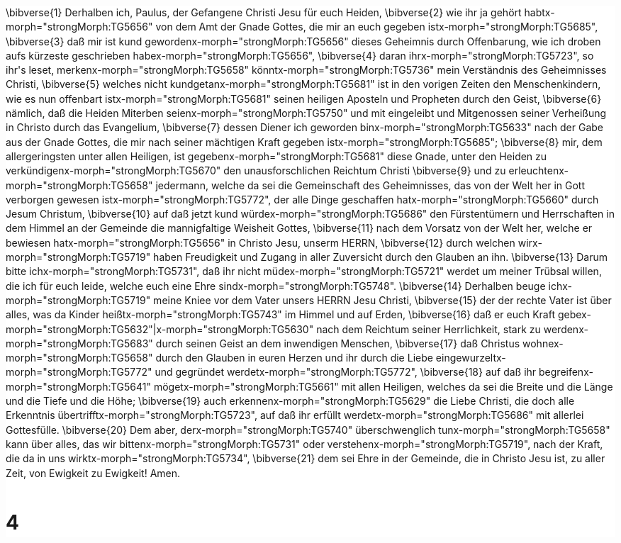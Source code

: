 \bibverse{1} Derhalben ich, Paulus, der Gefangene Christi Jesu für euch Heiden, \bibverse{2} wie ihr ja gehört habtx-morph="strongMorph:TG5656" von dem Amt der Gnade Gottes, die mir an euch gegeben istx-morph="strongMorph:TG5685", \bibverse{3} daß mir ist kund gewordenx-morph="strongMorph:TG5656" dieses Geheimnis durch Offenbarung, wie ich droben aufs kürzeste geschrieben habex-morph="strongMorph:TG5656", \bibverse{4} daran ihrx-morph="strongMorph:TG5723", so ihr's leset, merkenx-morph="strongMorph:TG5658" könntx-morph="strongMorph:TG5736" mein Verständnis des Geheimnisses Christi, \bibverse{5} welches nicht kundgetanx-morph="strongMorph:TG5681" ist in den vorigen Zeiten den Menschenkindern, wie es nun offenbart istx-morph="strongMorph:TG5681" seinen heiligen Aposteln und Propheten durch den Geist, \bibverse{6} nämlich, daß die Heiden Miterben seienx-morph="strongMorph:TG5750" und mit eingeleibt und Mitgenossen seiner Verheißung in Christo durch das Evangelium, \bibverse{7} dessen Diener ich geworden binx-morph="strongMorph:TG5633" nach der Gabe aus der Gnade Gottes, die mir nach seiner mächtigen Kraft gegeben istx-morph="strongMorph:TG5685"; \bibverse{8} mir, dem allergeringsten unter allen Heiligen, ist gegebenx-morph="strongMorph:TG5681" diese Gnade, unter den Heiden zu verkündigenx-morph="strongMorph:TG5670" den unausforschlichen Reichtum Christi \bibverse{9} und zu erleuchtenx-morph="strongMorph:TG5658" jedermann, welche da sei die Gemeinschaft des Geheimnisses, das von der Welt her in Gott verborgen gewesen istx-morph="strongMorph:TG5772", der alle Dinge geschaffen hatx-morph="strongMorph:TG5660" durch Jesum Christum, \bibverse{10} auf daß jetzt kund würdex-morph="strongMorph:TG5686" den Fürstentümern und Herrschaften in dem Himmel an der Gemeinde die mannigfaltige Weisheit Gottes, \bibverse{11} nach dem Vorsatz von der Welt her, welche er bewiesen hatx-morph="strongMorph:TG5656" in Christo Jesu, unserm HERRN, \bibverse{12} durch welchen wirx-morph="strongMorph:TG5719" haben Freudigkeit und Zugang in aller Zuversicht durch den Glauben an ihn. \bibverse{13} Darum bitte ichx-morph="strongMorph:TG5731", daß ihr nicht müdex-morph="strongMorph:TG5721" werdet um meiner Trübsal willen, die ich für euch leide, welche euch eine Ehre sindx-morph="strongMorph:TG5748". \bibverse{14} Derhalben beuge ichx-morph="strongMorph:TG5719" meine Kniee vor dem Vater unsers HERRN Jesu Christi, \bibverse{15} der der rechte Vater ist über alles, was da Kinder heißtx-morph="strongMorph:TG5743" im Himmel und auf Erden, \bibverse{16} daß er euch Kraft gebex-morph="strongMorph:TG5632"|x-morph="strongMorph:TG5630" nach dem Reichtum seiner Herrlichkeit, stark zu werdenx-morph="strongMorph:TG5683" durch seinen Geist an dem inwendigen Menschen, \bibverse{17} daß Christus wohnex-morph="strongMorph:TG5658" durch den Glauben in euren Herzen und ihr durch die Liebe eingewurzeltx-morph="strongMorph:TG5772" und gegründet werdetx-morph="strongMorph:TG5772", \bibverse{18} auf daß ihr begreifenx-morph="strongMorph:TG5641" mögetx-morph="strongMorph:TG5661" mit allen Heiligen, welches da sei die Breite und die Länge und die Tiefe und die Höhe; \bibverse{19} auch erkennenx-morph="strongMorph:TG5629" die Liebe Christi, die doch alle Erkenntnis übertrifftx-morph="strongMorph:TG5723", auf daß ihr erfüllt werdetx-morph="strongMorph:TG5686" mit allerlei Gottesfülle. \bibverse{20} Dem aber, derx-morph="strongMorph:TG5740" überschwenglich tunx-morph="strongMorph:TG5658" kann über alles, das wir bittenx-morph="strongMorph:TG5731" oder verstehenx-morph="strongMorph:TG5719", nach der Kraft, die da in uns wirktx-morph="strongMorph:TG5734", \bibverse{21} dem sei Ehre in der Gemeinde, die in Christo Jesu ist, zu aller Zeit, von Ewigkeit zu Ewigkeit! Amen. 

# 4 